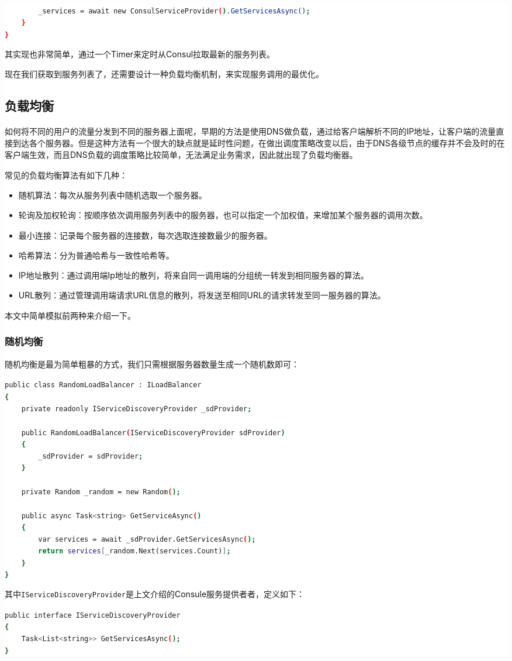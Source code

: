 ```bash
        _services = await new ConsulServiceProvider().GetServicesAsync();
    }
}
```

其实现也非常简单，通过一个Timer来定时从Consul拉取最新的服务列表。

现在我们获取到服务列表了，还需要设计一种负载均衡机制，来实现服务调用的最优化。

## 负载均衡

如何将不同的用户的流量分发到不同的服务器上面呢，早期的方法是使用DNS做负载，通过给客户端解析不同的IP地址，让客户端的流量直接到达各个服务器。但是这种方法有一个很大的缺点就是延时性问题，在做出调度策略改变以后，由于DNS各级节点的缓存并不会及时的在客户端生效，而且DNS负载的调度策略比较简单，无法满足业务需求，因此就出现了负载均衡器。

常见的负载均衡算法有如下几种：

* 随机算法：每次从服务列表中随机选取一个服务器。

* 轮询及加权轮询：按顺序依次调用服务列表中的服务器，也可以指定一个加权值，来增加某个服务器的调用次数。

* 最小连接：记录每个服务器的连接数，每次选取连接数最少的服务器。

* 哈希算法：分为普通哈希与一致性哈希等。

* IP地址散列：通过调用端Ip地址的散列，将来自同一调用端的分组统一转发到相同服务器的算法。

* URL散列：通过管理调用端请求URL信息的散列，将发送至相同URL的请求转发至同一服务器的算法。

本文中简单模拟前两种来介绍一下。

### 随机均衡

随机均衡是最为简单粗暴的方式，我们只需根据服务器数量生成一个随机数即可：

```bash
public class RandomLoadBalancer : ILoadBalancer
{
    private readonly IServiceDiscoveryProvider _sdProvider;

    public RandomLoadBalancer(IServiceDiscoveryProvider sdProvider)
    {
        _sdProvider = sdProvider;
    }

    private Random _random = new Random();

    public async Task<string> GetServiceAsync()
    {
        var services = await _sdProvider.GetServicesAsync();
        return services[_random.Next(services.Count)];
    }
}
```

其中`IServiceDiscoveryProvider`是上文介绍的Consule服务提供者者，定义如下：

```bash
public interface IServiceDiscoveryProvider
{
    Task<List<string>> GetServicesAsync();
}
```

